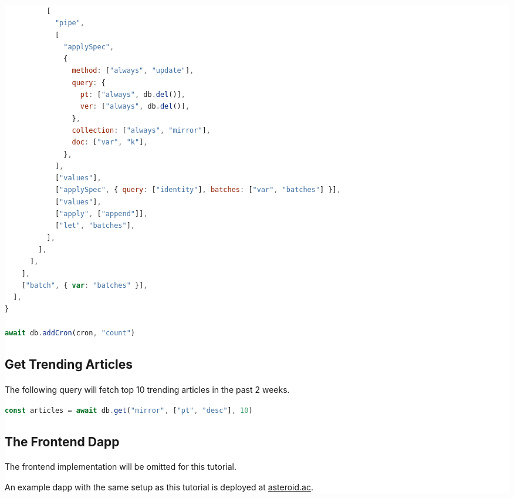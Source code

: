 ```js
          [
            "pipe",
            [
              "applySpec",
              {
                method: ["always", "update"],
                query: {
                  pt: ["always", db.del()],
                  ver: ["always", db.del()],
                },
                collection: ["always", "mirror"],
                doc: ["var", "k"],
              },
            ],
            ["values"],
            ["applySpec", { query: ["identity"], batches: ["var", "batches"] }],
            ["values"],
            ["apply", ["append"]],
            ["let", "batches"],
          ],
        ],
      ],
    ],
    ["batch", { var: "batches" }],
  ],
}

await db.addCron(cron, "count")
```

## Get Trending Articles

The following query will fetch top 10 trending articles in the past 2 weeks.

```js
const articles = await db.get("mirror", ["pt", "desc"], 10)
```

## The Frontend Dapp

The frontend implementation will be omitted for this tutorial.

An example dapp with the same setup as this tutorial is deployed at [asteroid.ac](https://asteroid.ac).

